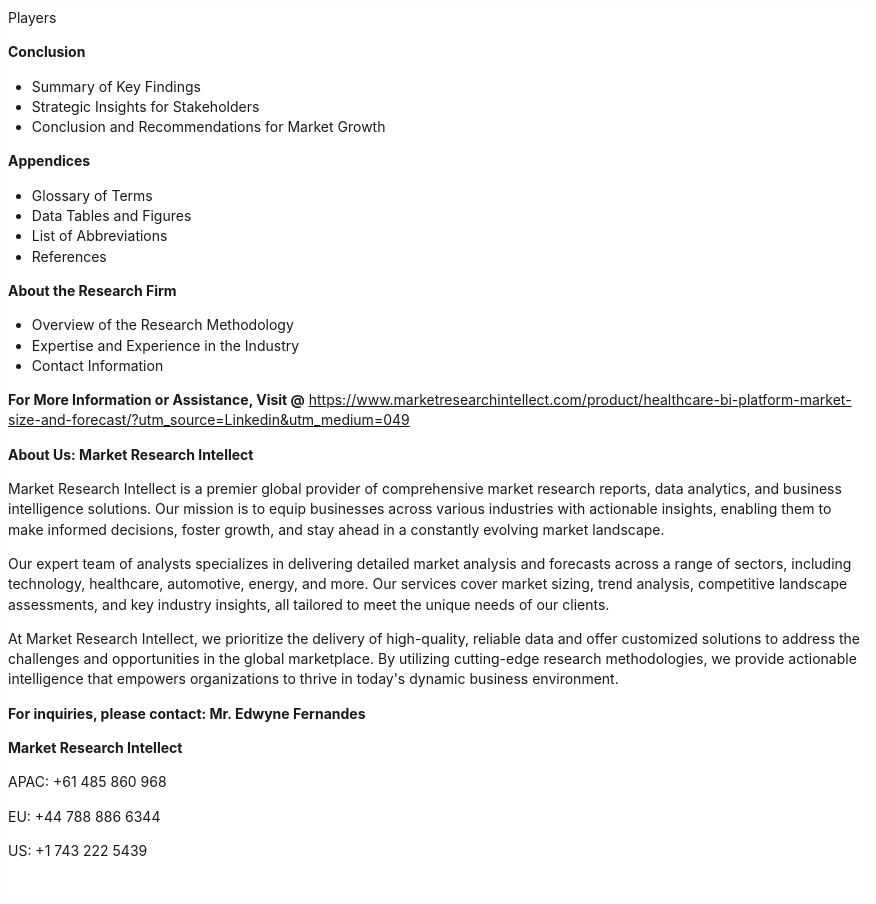 Players</li></ul><p><strong>Conclusion</strong></p><ul><li>Summary of Key Findings</li><li>Strategic Insights for Stakeholders</li><li>Conclusion and Recommendations for Market Growth</li></ul><p><strong>Appendices</strong></p><ul><li>Glossary of Terms</li><li>Data Tables and Figures</li><li>List of Abbreviations</li><li>References</li></ul><p><strong>About the Research Firm</strong></p><ul><li>Overview of the Research Methodology</li><li>Expertise and Experience in the Industry</li><li>Contact Information</li></ul></div><div class="article-main__content" data-test-id="publishing-text-block"><p><span class="font-[700]"><strong>For More Information or Assistance, Visit @</strong>&nbsp;<a href="https://www.marketresearchintellect.com/product/healthcare-bi-platform-market-size-and-forecast/?utm_source=Linkedin&utm_medium=049">https://www.marketresearchintellect.com/product/healthcare-bi-platform-market-size-and-forecast/?utm_source=Linkedin&utm_medium=049</a></span></p><p><strong>About Us: Market Research Intellect</strong></p><p>Market Research Intellect is a premier global provider of comprehensive market research reports, data analytics, and business intelligence solutions. Our mission is to equip businesses across various industries with actionable insights, enabling them to make informed decisions, foster growth, and stay ahead in a constantly evolving market landscape.</p><p>Our expert team of analysts specializes in delivering detailed market analysis and forecasts across a range of sectors, including technology, healthcare, automotive, energy, and more. Our services cover market sizing, trend analysis, competitive landscape assessments, and key industry insights, all tailored to meet the unique needs of our clients.</p><p>At Market Research Intellect, we prioritize the delivery of high-quality, reliable data and offer customized solutions to address the challenges and opportunities in the global marketplace. By utilizing cutting-edge research methodologies, we provide actionable intelligence that empowers organizations to thrive in today's dynamic business environment.</p><p><strong>For inquiries, please contact: Mr. Edwyne Fernandes</strong></p><p><strong>Market Research Intellect</strong></p><p>APAC: +61 485 860 968</p><p>EU: +44 788 886 6344</p><p>US: +1 743 222 5439</p></div><div class="article-main__content" data-test-id="publishing-text-block">&nbsp;</div>

